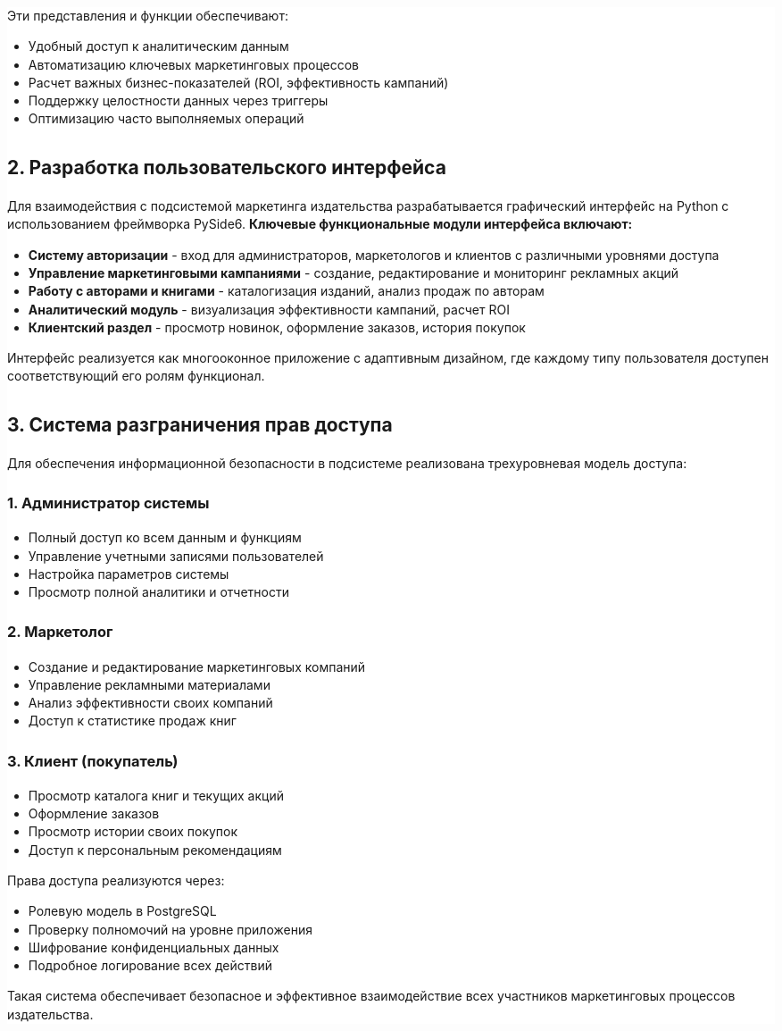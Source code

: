 
Эти представления и функции обеспечивают:
- Удобный доступ к аналитическим данным
- Автоматизацию ключевых маркетинговых процессов
- Расчет важных бизнес-показателей (ROI, эффективность кампаний)
- Поддержку целостности данных через триггеры
- Оптимизацию часто выполняемых операций

## **2. Разработка пользовательского интерфейса**

Для взаимодействия с подсистемой маркетинга издательства разрабатывается графический интерфейс на Python с использованием фреймворка PySide6. **Ключевые функциональные модули интерфейса включают:**

- **Систему авторизации** - вход для администраторов, маркетологов и клиентов с различными уровнями доступа
- **Управление маркетинговыми кампаниями** - создание, редактирование и мониторинг рекламных акций
- **Работу с авторами и книгами** - каталогизация изданий, анализ продаж по авторам
- **Аналитический модуль** - визуализация эффективности кампаний, расчет ROI
- **Клиентский раздел** - просмотр новинок, оформление заказов, история покупок

Интерфейс реализуется как многооконное приложение с адаптивным дизайном, где каждому типу пользователя доступен соответствующий его ролям функционал.

## **3. Система разграничения прав доступа**

Для обеспечения информационной безопасности в подсистеме реализована трехуровневая модель доступа:

### **1. Администратор системы**
- Полный доступ ко всем данным и функциям
- Управление учетными записями пользователей
- Настройка параметров системы
- Просмотр полной аналитики и отчетности

### **2. Маркетолог**
- Создание и редактирование маркетинговых компаний
- Управление рекламными материалами
- Анализ эффективности своих компаний
- Доступ к статистике продаж книг

### **3. Клиент (покупатель)**
- Просмотр каталога книг и текущих акций
- Оформление заказов
- Просмотр истории своих покупок
- Доступ к персональным рекомендациям

Права доступа реализуются через:
- Ролевую модель в PostgreSQL
- Проверку полномочий на уровне приложения
- Шифрование конфиденциальных данных
- Подробное логирование всех действий

Такая система обеспечивает безопасное и эффективное взаимодействие всех участников маркетинговых процессов издательства.
